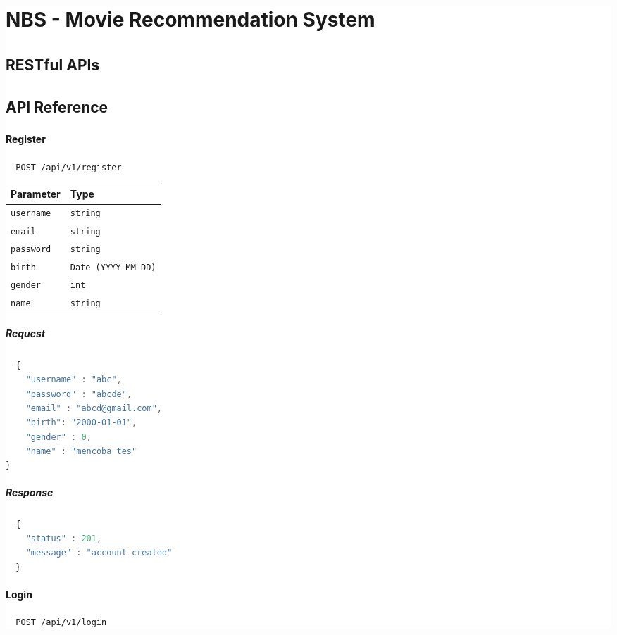 # NBS - Movie Recommendation System

## RESTful APIs


## API Reference

#### Register

```http
  POST /api/v1/register
```

| Parameter | Type     |           
| :-------- | :------- |
| `username` | `string` | 
| `email` | `string` | 
| `password` | `string` |
| `birth` | `Date (YYYY-MM-DD)`|
| `gender` | `int` | 
| `name` | `string` | 


##### Request

```javascript
  {
    "username" : "abc",
    "password" : "abcde",
    "email" : "abcd@gmail.com",
    "birth": "2000-01-01",
    "gender" : 0,
    "name" : "mencoba tes"
}
```

##### Response

```javascript
  {
    "status" : 201,
    "message" : "account created"
  }  
```

#### Login

```http
  POST /api/v1/login
```
